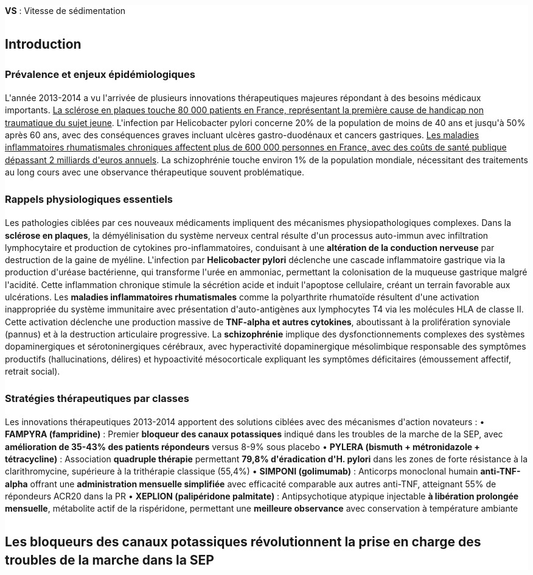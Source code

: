  **VS** : Vitesse de sédimentation

## Introduction

### Prévalence et enjeux épidémiologiques

L'année 2013-2014 a vu l'arrivée de plusieurs innovations thérapeutiques majeures répondant à des besoins médicaux importants. [La sclérose en plaques touche 80 000 patients en France, représentant la première cause de handicap non traumatique du sujet jeune](https://www.fondation-charcot.org/la-sclerose-en-plaques/quest-ce-que-la-sep/). L'infection par Helicobacter pylori concerne 20% de la population de moins de 40 ans et jusqu'à 50% après 60 ans, avec des conséquences graves incluant ulcères gastro-duodénaux et cancers gastriques. [Les maladies inflammatoires rhumatismales chroniques affectent plus de 600 000 personnes en France, avec des coûts de santé publique dépassant 2 milliards d'euros annuels](https://www.inserm.fr/dossier/polyarthrite-rhumatoide/). La schizophrénie touche environ 1% de la population mondiale, nécessitant des traitements au long cours avec une observance thérapeutique souvent problématique.

### Rappels physiologiques essentiels

Les pathologies ciblées par ces nouveaux médicaments impliquent des mécanismes physiopathologiques complexes. Dans la **sclérose en plaques**, la démyélinisation du système nerveux central résulte d'un processus auto-immun avec infiltration lymphocytaire et production de cytokines pro-inflammatoires, conduisant à une **altération de la conduction nerveuse** par destruction de la gaine de myéline. L'infection par **Helicobacter pylori** déclenche une cascade inflammatoire gastrique via la production d'uréase bactérienne, qui transforme l'urée en ammoniac, permettant la colonisation de la muqueuse gastrique malgré l'acidité. Cette inflammation chronique stimule la sécrétion acide et induit l'apoptose cellulaire, créant un terrain favorable aux ulcérations. Les **maladies inflammatoires rhumatismales** comme la polyarthrite rhumatoïde résultent d'une activation inappropriée du système immunitaire avec présentation d'auto-antigènes aux lymphocytes T4 via les molécules HLA de classe II. Cette activation déclenche une production massive de **TNF-alpha et autres cytokines**, aboutissant à la prolifération synoviale (pannus) et à la destruction articulaire progressive. La **schizophrénie** implique des dysfonctionnements complexes des systèmes dopaminergiques et sérotoninergiques cérébraux, avec hyperactivité dopaminergique mésolimbique responsable des symptômes productifs (hallucinations, délires) et hypoactivité mésocorticale expliquant les symptômes déficitaires (émoussement affectif, retrait social).

### Stratégies thérapeutiques par classes

Les innovations thérapeutiques 2013-2014 apportent des solutions ciblées avec des mécanismes d'action novateurs : • **FAMPYRA (fampridine)** : Premier **bloqueur des canaux potassiques** indiqué dans les troubles de la marche de la SEP, avec **amélioration de 35-43% des patients répondeurs** versus 8-9% sous placebo • **PYLERA (bismuth + métronidazole + tétracycline)** : Association **quadruple thérapie** permettant **79,8% d'éradication d'H. pylori** dans les zones de forte résistance à la clarithromycine, supérieure à la trithérapie classique (55,4%) • **SIMPONI (golimumab)** : Anticorps monoclonal humain **anti-TNF-alpha** offrant une **administration mensuelle simplifiée** avec efficacité comparable aux autres anti-TNF, atteignant 55% de répondeurs ACR20 dans la PR • **XEPLION (palipéridone palmitate)** : Antipsychotique atypique injectable **à libération prolongée mensuelle**, métabolite actif de la rispéridone, permettant une **meilleure observance** avec conservation à température ambiante

## Les bloqueurs des canaux potassiques révolutionnent la prise en charge des troubles de la marche dans la SEP
